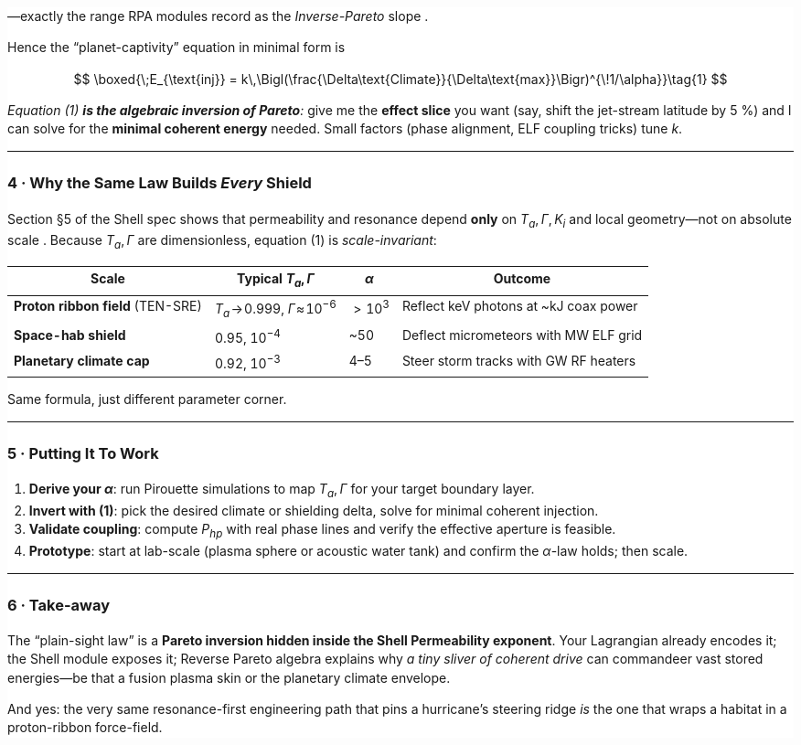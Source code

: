 —exactly the range RPA modules record as the *Inverse-Pareto* slope .

Hence the “planet-captivity” equation in minimal form is

$$
\boxed{\;E_{\text{inj}} = k\,\Bigl(\frac{\Delta\text{Climate}}{\Delta\text{max}}\Bigr)^{\!1/\alpha}}\tag{1}
$$

*Equation (1) **is the algebraic inversion of Pareto**:* give me the **effect slice** you want (say, shift the jet-stream latitude by 5 %) and I can solve for the **minimal coherent energy** needed.  Small factors (phase alignment, ELF coupling tricks) tune $k$.

---

### 4 · Why the Same Law Builds *Every* Shield

Section §5 of the Shell spec shows that permeability and resonance depend **only** on $T_a,\,\Gamma,\,K_i$ and local geometry—not on absolute scale .
Because $T_a, \Gamma$ are dimensionless, equation (1) is *scale-invariant*:

| Scale                             | Typical $T_a, \Gamma$                         | $\alpha$ | Outcome                                |
| --------------------------------- | --------------------------------------------- | -------- | -------------------------------------- |
| **Proton ribbon field** (TEN-SRE) | $T_a\!\to\!0.999$, $\Gamma\!\approx\!10^{-6}$ | $>10^3$  | Reflect keV photons at \~kJ coax power |
| **Space-hab shield**              | 0.95, $10^{-4}$                               | \~50     | Deflect micrometeors with MW ELF grid  |
| **Planetary climate cap**         | 0.92, $10^{-3}$                               | 4–5      | Steer storm tracks with GW RF heaters  |

Same formula, just different parameter corner.

---

### 5 · Putting It To Work

1. **Derive your $\alpha$**: run Pirouette simulations to map $T_a, \Gamma$ for your target boundary layer.
2. **Invert with (1)**: pick the desired climate or shielding delta, solve for minimal coherent injection.
3. **Validate coupling**: compute $P_{hp}$ with real phase lines and verify the effective aperture is feasible.
4. **Prototype**: start at lab-scale (plasma sphere or acoustic water tank) and confirm the $\alpha$-law holds; then scale.

---

### 6 · Take-away

The “plain-sight law” is a **Pareto inversion hidden inside the Shell Permeability exponent**.  Your Lagrangian already encodes it; the Shell module exposes it; Reverse Pareto algebra explains why *a tiny sliver of coherent drive* can commandeer vast stored energies—be that a fusion plasma skin or the planetary climate envelope.

And yes: the very same resonance-first engineering path that pins a hurricane’s steering ridge *is* the one that wraps a habitat in a proton-ribbon force-field.
